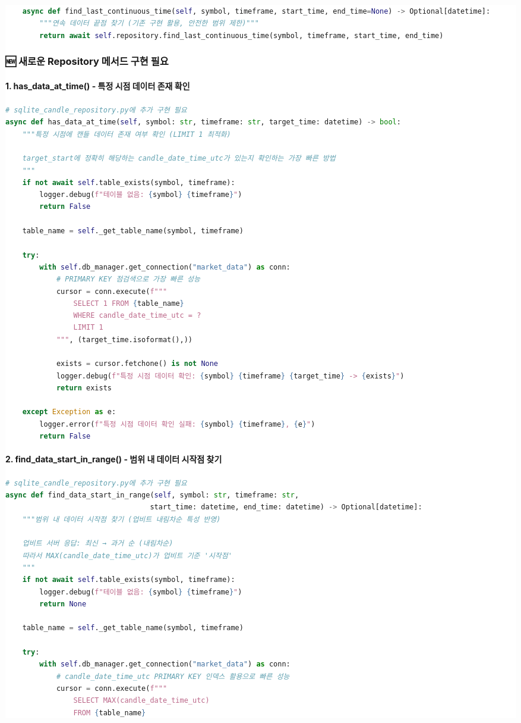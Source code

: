 ```python
    async def find_last_continuous_time(self, symbol, timeframe, start_time, end_time=None) -> Optional[datetime]:
        """연속 데이터 끝점 찾기 (기존 구현 활용, 안전한 범위 제한)"""
        return await self.repository.find_last_continuous_time(symbol, timeframe, start_time, end_time)
```

### 🆕 **새로운 Repository 메서드 구현 필요**

#### **1. has_data_at_time() - 특정 시점 데이터 존재 확인**
```python
# sqlite_candle_repository.py에 추가 구현 필요
async def has_data_at_time(self, symbol: str, timeframe: str, target_time: datetime) -> bool:
    """특정 시점에 캔들 데이터 존재 여부 확인 (LIMIT 1 최적화)

    target_start에 정확히 해당하는 candle_date_time_utc가 있는지 확인하는 가장 빠른 방법
    """
    if not await self.table_exists(symbol, timeframe):
        logger.debug(f"테이블 없음: {symbol} {timeframe}")
        return False

    table_name = self._get_table_name(symbol, timeframe)

    try:
        with self.db_manager.get_connection("market_data") as conn:
            # PRIMARY KEY 점검색으로 가장 빠른 성능
            cursor = conn.execute(f"""
                SELECT 1 FROM {table_name}
                WHERE candle_date_time_utc = ?
                LIMIT 1
            """, (target_time.isoformat(),))

            exists = cursor.fetchone() is not None
            logger.debug(f"특정 시점 데이터 확인: {symbol} {timeframe} {target_time} -> {exists}")
            return exists

    except Exception as e:
        logger.error(f"특정 시점 데이터 확인 실패: {symbol} {timeframe}, {e}")
        return False
```

#### **2. find_data_start_in_range() - 범위 내 데이터 시작점 찾기**
```python
# sqlite_candle_repository.py에 추가 구현 필요
async def find_data_start_in_range(self, symbol: str, timeframe: str,
                                  start_time: datetime, end_time: datetime) -> Optional[datetime]:
    """범위 내 데이터 시작점 찾기 (업비트 내림차순 특성 반영)

    업비트 서버 응답: 최신 → 과거 순 (내림차순)
    따라서 MAX(candle_date_time_utc)가 업비트 기준 '시작점'
    """
    if not await self.table_exists(symbol, timeframe):
        logger.debug(f"테이블 없음: {symbol} {timeframe}")
        return None

    table_name = self._get_table_name(symbol, timeframe)

    try:
        with self.db_manager.get_connection("market_data") as conn:
            # candle_date_time_utc PRIMARY KEY 인덱스 활용으로 빠른 성능
            cursor = conn.execute(f"""
                SELECT MAX(candle_date_time_utc)
                FROM {table_name}
```